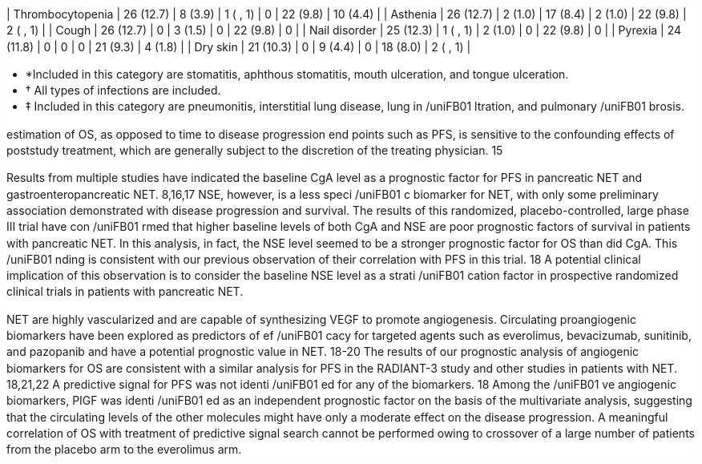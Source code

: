 | Thrombocytopenia            | 26 (12.7)                                                                          | 8 (3.9)                                                                            | 1 ( , 1)                                                                           | 0                                                                                  | 22 (9.8)                                                                           | 10 (4.4)                                                                           |
| Asthenia                    | 26 (12.7)                                                                          | 2 (1.0)                                                                            | 17 (8.4)                                                                           | 2 (1.0)                                                                            | 22 (9.8)                                                                           | 2 ( , 1)                                                                           |
| Cough                       | 26 (12.7)                                                                          | 0                                                                                  | 3 (1.5)                                                                            | 0                                                                                  | 22 (9.8)                                                                           | 0                                                                                  |
| Nail disorder               | 25 (12.3)                                                                          | 1 ( , 1)                                                                           | 2 (1.0)                                                                            | 0                                                                                  | 22 (9.8)                                                                           | 0                                                                                  |
| Pyrexia                     | 24 (11.8)                                                                          | 0                                                                                  | 0                                                                                  | 0                                                                                  | 21 (9.3)                                                                           | 4 (1.8)                                                                            |
| Dry skin                    | 21 (10.3)                                                                          | 0                                                                                  | 9 (4.4)                                                                            | 0                                                                                  | 18 (8.0)                                                                           | 2 ( , 1)                                                                           |

- *Included in this category are stomatitis, aphthous stomatitis, mouth ulceration, and tongue ulceration.
- † All types of infections are included.
- ‡ Included in this category are pneumonitis, interstitial lung disease, lung in /uniFB01 ltration, and pulmonary /uniFB01 brosis.

estimation of OS, as opposed to time to disease progression end points such as PFS, is sensitive to the confounding effects of poststudy treatment, which are generally subject to the discretion of the treating physician. 15

Results from multiple studies have indicated the baseline CgA level as a prognostic factor for PFS in pancreatic NET and gastroenteropancreatic NET. 8,16,17 NSE, however, is a less speci /uniFB01 c biomarker for NET, with only some preliminary association demonstrated with disease progression and survival. The results of this randomized, placebo-controlled, large phase III trial have con /uniFB01 rmed that higher baseline levels of both CgA and NSE are poor prognostic factors of survival in patients with pancreatic NET. In this analysis, in fact, the NSE level seemed to be a stronger prognostic factor for OS than did CgA. This /uniFB01 nding is consistent with our previous observation of their correlation with PFS in this trial. 18 A potential clinical implication of this observation is to consider the baseline NSE level as a strati /uniFB01 cation factor in prospective randomized clinical trials in patients with pancreatic NET.

NET are highly vascularized and are capable of synthesizing VEGF to promote angiogenesis. Circulating proangiogenic biomarkers have been explored as predictors of ef /uniFB01 cacy for targeted agents such as everolimus, bevacizumab, sunitinib, and pazopanib and have a potential prognostic value in NET. 18-20 The results of our prognostic analysis of angiogenic biomarkers for OS are consistent with a similar analysis for PFS in the RADIANT-3 study and other studies in patients with NET. 18,21,22 A predictive signal for PFS was not identi /uniFB01 ed for any of the biomarkers. 18 Among the /uniFB01 ve angiogenic biomarkers, PIGF was identi /uniFB01 ed as an independent prognostic factor on the basis of the multivariate analysis, suggesting that the circulating levels of the other molecules might have only a moderate effect on the disease progression. A meaningful correlation of OS with treatment of predictive signal search cannot be performed owing to crossover of a large number of patients from the placebo arm to the everolimus arm.
